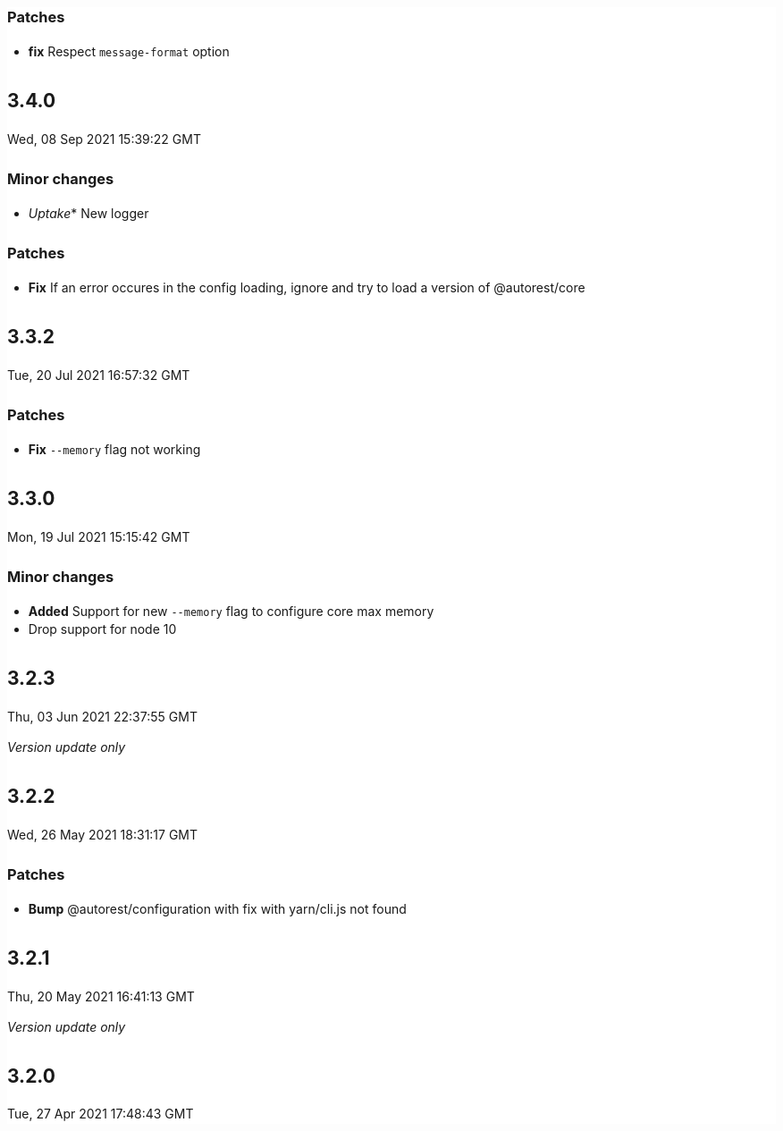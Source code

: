 ### Patches

- **fix** Respect `message-format` option

## 3.4.0
Wed, 08 Sep 2021 15:39:22 GMT

### Minor changes

- *Uptake** New logger

### Patches

- **Fix** If an error occures in the config loading, ignore and try to load a version of @autorest/core

## 3.3.2
Tue, 20 Jul 2021 16:57:32 GMT

### Patches

- **Fix** `--memory` flag not working

## 3.3.0
Mon, 19 Jul 2021 15:15:42 GMT

### Minor changes

- **Added** Support for new `--memory` flag to configure core max memory
- Drop support for node 10

## 3.2.3
Thu, 03 Jun 2021 22:37:55 GMT

_Version update only_

## 3.2.2
Wed, 26 May 2021 18:31:17 GMT

### Patches

- **Bump** @autorest/configuration with fix with yarn/cli.js not found

## 3.2.1
Thu, 20 May 2021 16:41:13 GMT

_Version update only_

## 3.2.0
Tue, 27 Apr 2021 17:48:43 GMT
